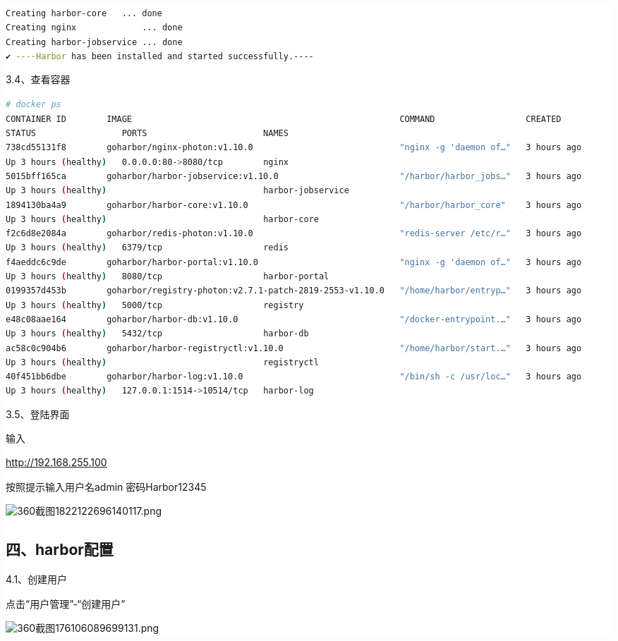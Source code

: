 ```bash
Creating harbor-core   ... done
Creating nginx             ... done
Creating harbor-jobservice ... done
✔ ----Harbor has been installed and started successfully.----
```



3.4、查看容器

```bash
# docker ps
CONTAINER ID        IMAGE                                                     COMMAND                  CREATED             STATUS                 PORTS                       NAMES
738cd55131f8        goharbor/nginx-photon:v1.10.0                             "nginx -g 'daemon of…"   3 hours ago         Up 3 hours (healthy)   0.0.0.0:80->8080/tcp        nginx
5015bff165ca        goharbor/harbor-jobservice:v1.10.0                        "/harbor/harbor_jobs…"   3 hours ago         Up 3 hours (healthy)                               harbor-jobservice
1894130ba4a9        goharbor/harbor-core:v1.10.0                              "/harbor/harbor_core"    3 hours ago         Up 3 hours (healthy)                               harbor-core
f2c6d8e2084a        goharbor/redis-photon:v1.10.0                             "redis-server /etc/r…"   3 hours ago         Up 3 hours (healthy)   6379/tcp                    redis
f4aeddc6c9de        goharbor/harbor-portal:v1.10.0                            "nginx -g 'daemon of…"   3 hours ago         Up 3 hours (healthy)   8080/tcp                    harbor-portal
0199357d453b        goharbor/registry-photon:v2.7.1-patch-2819-2553-v1.10.0   "/home/harbor/entryp…"   3 hours ago         Up 3 hours (healthy)   5000/tcp                    registry
e48c08aae164        goharbor/harbor-db:v1.10.0                                "/docker-entrypoint.…"   3 hours ago         Up 3 hours (healthy)   5432/tcp                    harbor-db
ac58c0c904b6        goharbor/harbor-registryctl:v1.10.0                       "/home/harbor/start.…"   3 hours ago         Up 3 hours (healthy)                               registryctl
40f451bb6dbe        goharbor/harbor-log:v1.10.0                               "/bin/sh -c /usr/loc…"   3 hours ago         Up 3 hours (healthy)   127.0.0.1:1514->10514/tcp   harbor-log
```



3.5、登陆界面

输入

http://192.168.255.100

按照提示输入用户名admin 密码Harbor12345

![360截图1822122696140117.png](http://ww1.sinaimg.cn/large/007Xg1efgy1gao8wjdhm7j31h90k3t9y.jpg)





## 四、harbor配置

4.1、创建用户

点击“用户管理”-“创建用户”

![360截图176106089699131.png](http://ww1.sinaimg.cn/large/007Xg1efgy1gao93r1dkqj30g10dc749.jpg)
